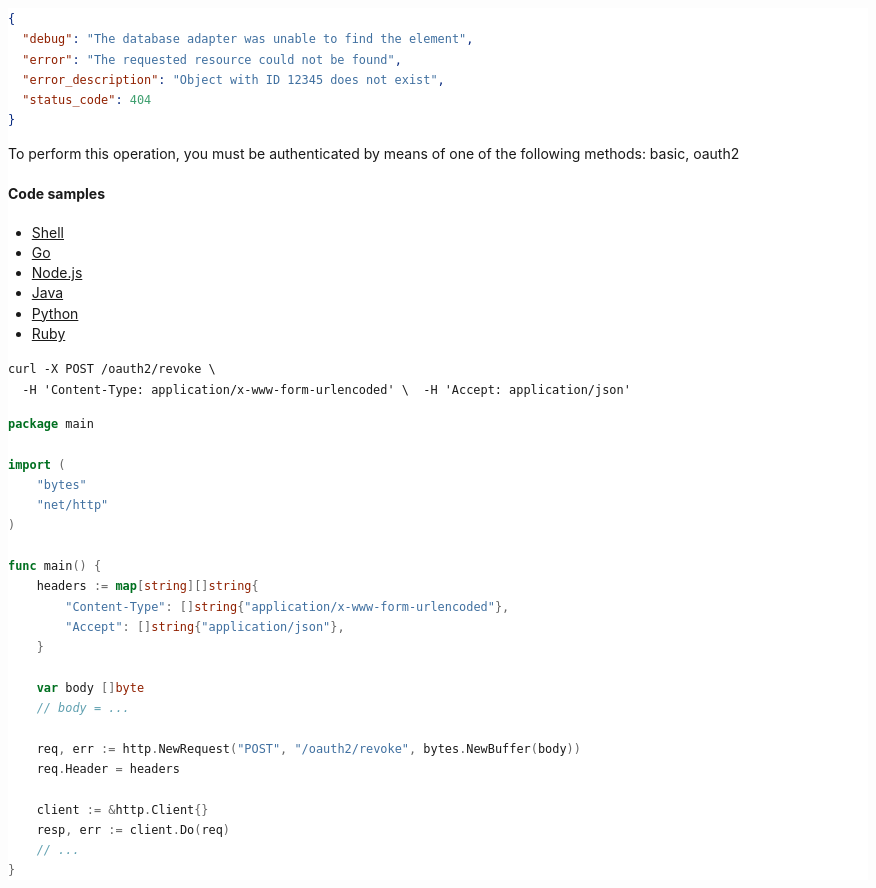 ```json
{
  "debug": "The database adapter was unable to find the element",
  "error": "The requested resource could not be found",
  "error_description": "Object with ID 12345 does not exist",
  "status_code": 404
}
```

<aside class="warning">
To perform this operation, you must be authenticated by means of one of the following methods:
basic, oauth2
</aside>

#### Code samples

<div class="tabs" id="tab-revokeOAuth2Token">
<nav class="tabs-nav">
<ul class="nav nav-tabs au-link-list au-link-list--inline">
<li class="nav-item"><a class="nav-link active" role="tab" href="#tab-revokeOAuth2Token-shell">Shell</a></li>
<li class="nav-item"><a class="nav-link" role="tab" href="#tab-revokeOAuth2Token-go">Go</a></li>
<li class="nav-item"><a class="nav-link" role="tab" href="#tab-revokeOAuth2Token-node">Node.js</a></li>
<li class="nav-item"><a class="nav-link" role="tab" href="#tab-revokeOAuth2Token-java">Java</a></li>
<li class="nav-item"><a class="nav-link" role="tab" href="#tab-revokeOAuth2Token-python">Python</a></li>
<li class="nav-item"><a class="nav-link" role="tab" href="#tab-revokeOAuth2Token-ruby">Ruby</a></li>
</ul>
</nav>
<div class="tab-content">
<div class="tab-pane active" role="tabpanel" id="tab-revokeOAuth2Token-shell">

```shell
curl -X POST /oauth2/revoke \
  -H 'Content-Type: application/x-www-form-urlencoded' \  -H 'Accept: application/json'
```

</div>
<div class="tab-pane" role="tabpanel"  id="tab-revokeOAuth2Token-go">

```go
package main

import (
    "bytes"
    "net/http"
)

func main() {
    headers := map[string][]string{
        "Content-Type": []string{"application/x-www-form-urlencoded"},
        "Accept": []string{"application/json"},
    }

    var body []byte
    // body = ...

    req, err := http.NewRequest("POST", "/oauth2/revoke", bytes.NewBuffer(body))
    req.Header = headers

    client := &http.Client{}
    resp, err := client.Do(req)
    // ...
}
```